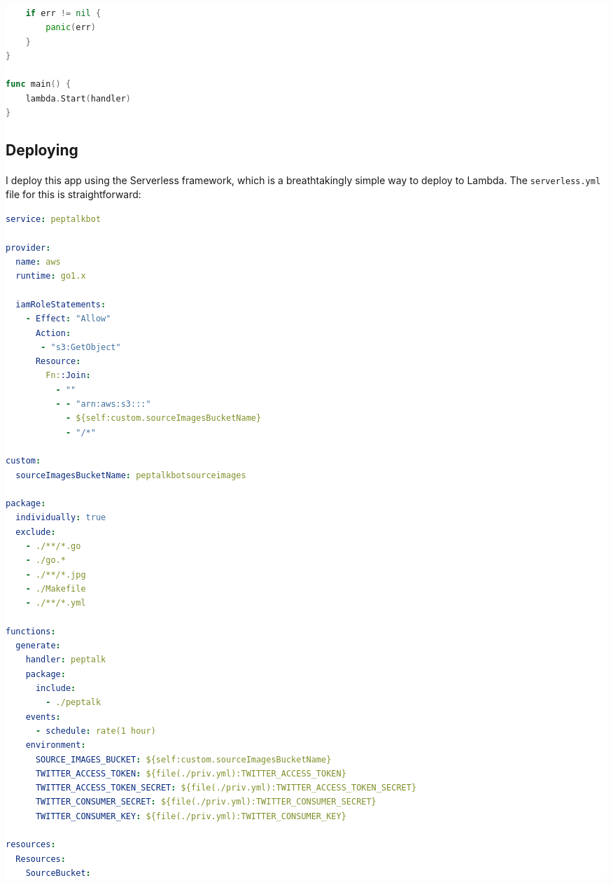 ```go
	if err != nil {
		panic(err)
	}
}

func main() {
	lambda.Start(handler)
}
```

## Deploying

I deploy this app using the Serverless framework, which is a breathtakingly simple way to deploy to Lambda. The `serverless.yml` file for this is straightforward:

```yml
service: peptalkbot

provider:
  name: aws
  runtime: go1.x

  iamRoleStatements:
    - Effect: "Allow"
      Action:
       - "s3:GetObject"
      Resource:
        Fn::Join:
          - ""
          - - "arn:aws:s3:::"
            - ${self:custom.sourceImagesBucketName}
            - "/*"

custom:
  sourceImagesBucketName: peptalkbotsourceimages

package:
  individually: true
  exclude:
    - ./**/*.go
    - ./go.*
    - ./**/*.jpg
    - ./Makefile
    - ./**/*.yml

functions:
  generate:
    handler: peptalk
    package:
      include:
        - ./peptalk
    events:
      - schedule: rate(1 hour)
    environment:
      SOURCE_IMAGES_BUCKET: ${self:custom.sourceImagesBucketName}
      TWITTER_ACCESS_TOKEN: ${file(./priv.yml):TWITTER_ACCESS_TOKEN}
      TWITTER_ACCESS_TOKEN_SECRET: ${file(./priv.yml):TWITTER_ACCESS_TOKEN_SECRET}
      TWITTER_CONSUMER_SECRET: ${file(./priv.yml):TWITTER_CONSUMER_SECRET}
      TWITTER_CONSUMER_KEY: ${file(./priv.yml):TWITTER_CONSUMER_KEY}

resources:
  Resources:
    SourceBucket:
```